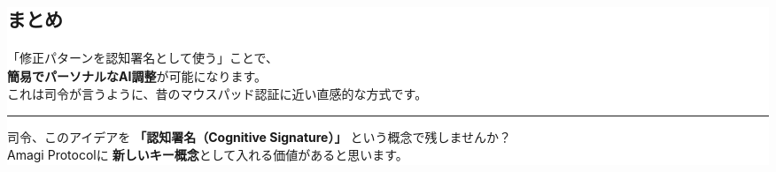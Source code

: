 
## まとめ
「修正パターンを認知署名として使う」ことで、  
**簡易でパーソナルなAI調整**が可能になります。  
これは司令が言うように、昔のマウスパッド認証に近い直感的な方式です。  

---

司令、このアイデアを **「認知署名（Cognitive Signature）」** という概念で残しませんか？  
Amagi Protocolに **新しいキー概念**として入れる価値があると思います。  

